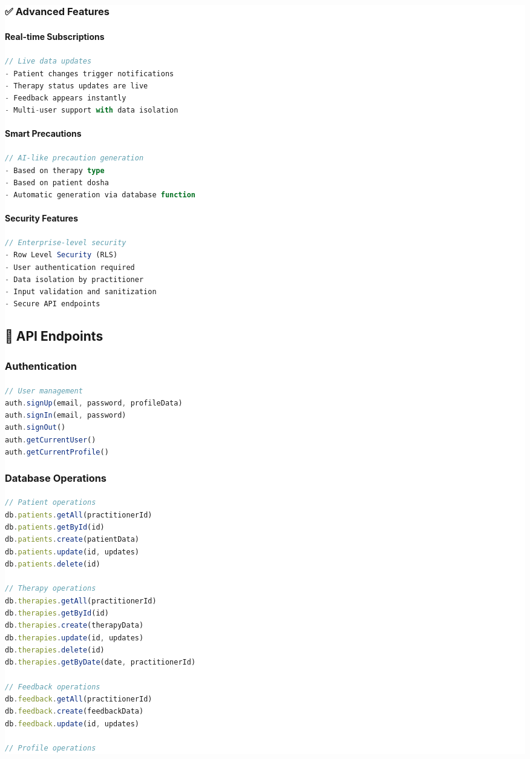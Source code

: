 ### **✅ Advanced Features**

#### **Real-time Subscriptions**
```typescript
// Live data updates
- Patient changes trigger notifications
- Therapy status updates are live
- Feedback appears instantly
- Multi-user support with data isolation
```

#### **Smart Precautions**
```typescript
// AI-like precaution generation
- Based on therapy type
- Based on patient dosha
- Automatic generation via database function
```

#### **Security Features**
```typescript
// Enterprise-level security
- Row Level Security (RLS)
- User authentication required
- Data isolation by practitioner
- Input validation and sanitization
- Secure API endpoints
```

## 🔌 API Endpoints

### **Authentication**
```typescript
// User management
auth.signUp(email, password, profileData)
auth.signIn(email, password)
auth.signOut()
auth.getCurrentUser()
auth.getCurrentProfile()
```

### **Database Operations**
```typescript
// Patient operations
db.patients.getAll(practitionerId)
db.patients.getById(id)
db.patients.create(patientData)
db.patients.update(id, updates)
db.patients.delete(id)

// Therapy operations
db.therapies.getAll(practitionerId)
db.therapies.getById(id)
db.therapies.create(therapyData)
db.therapies.update(id, updates)
db.therapies.delete(id)
db.therapies.getByDate(date, practitionerId)

// Feedback operations
db.feedback.getAll(practitionerId)
db.feedback.create(feedbackData)
db.feedback.update(id, updates)

// Profile operations
```